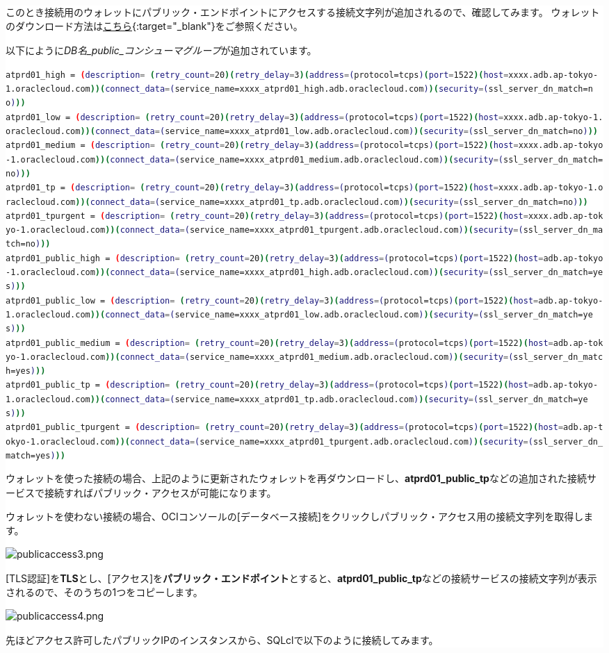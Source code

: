このとき接続用のウォレットにパブリック・エンドポイントにアクセスする接続文字列が追加されるので、確認してみます。
ウォレットのダウンロード方法は[こちら](https://oracle-japan.github.io/ocitutorials/adb/adb104-connect-using-wallet/#1-%E3%82%AF%E3%83%AC%E3%83%87%E3%83%B3%E3%82%B7%E3%83%A3%E3%83%AB%E3%82%A6%E3%82%A9%E3%83%AC%E3%83%83%E3%83%88%E3%81%AE%E3%83%80%E3%82%A6%E3%83%B3%E3%83%AD%E3%83%BC%E3%83%89){:target="_blank"}をご参照ください。

以下にように*DB名_public_コンシューマグループ*が追加されています。

```sh
atprd01_high = (description= (retry_count=20)(retry_delay=3)(address=(protocol=tcps)(port=1522)(host=xxxx.adb.ap-tokyo-1.oraclecloud.com))(connect_data=(service_name=xxxx_atprd01_high.adb.oraclecloud.com))(security=(ssl_server_dn_match=no)))
atprd01_low = (description= (retry_count=20)(retry_delay=3)(address=(protocol=tcps)(port=1522)(host=xxxx.adb.ap-tokyo-1.oraclecloud.com))(connect_data=(service_name=xxxx_atprd01_low.adb.oraclecloud.com))(security=(ssl_server_dn_match=no)))
atprd01_medium = (description= (retry_count=20)(retry_delay=3)(address=(protocol=tcps)(port=1522)(host=xxxx.adb.ap-tokyo-1.oraclecloud.com))(connect_data=(service_name=xxxx_atprd01_medium.adb.oraclecloud.com))(security=(ssl_server_dn_match=no)))
atprd01_tp = (description= (retry_count=20)(retry_delay=3)(address=(protocol=tcps)(port=1522)(host=xxxx.adb.ap-tokyo-1.oraclecloud.com))(connect_data=(service_name=xxxx_atprd01_tp.adb.oraclecloud.com))(security=(ssl_server_dn_match=no)))
atprd01_tpurgent = (description= (retry_count=20)(retry_delay=3)(address=(protocol=tcps)(port=1522)(host=xxxx.adb.ap-tokyo-1.oraclecloud.com))(connect_data=(service_name=xxxx_atprd01_tpurgent.adb.oraclecloud.com))(security=(ssl_server_dn_match=no)))
atprd01_public_high = (description= (retry_count=20)(retry_delay=3)(address=(protocol=tcps)(port=1522)(host=adb.ap-tokyo-1.oraclecloud.com))(connect_data=(service_name=xxxx_atprd01_high.adb.oraclecloud.com))(security=(ssl_server_dn_match=yes)))
atprd01_public_low = (description= (retry_count=20)(retry_delay=3)(address=(protocol=tcps)(port=1522)(host=adb.ap-tokyo-1.oraclecloud.com))(connect_data=(service_name=xxxx_atprd01_low.adb.oraclecloud.com))(security=(ssl_server_dn_match=yes)))
atprd01_public_medium = (description= (retry_count=20)(retry_delay=3)(address=(protocol=tcps)(port=1522)(host=adb.ap-tokyo-1.oraclecloud.com))(connect_data=(service_name=xxxx_atprd01_medium.adb.oraclecloud.com))(security=(ssl_server_dn_match=yes)))
atprd01_public_tp = (description= (retry_count=20)(retry_delay=3)(address=(protocol=tcps)(port=1522)(host=adb.ap-tokyo-1.oraclecloud.com))(connect_data=(service_name=xxxx_atprd01_tp.adb.oraclecloud.com))(security=(ssl_server_dn_match=yes)))
atprd01_public_tpurgent = (description= (retry_count=20)(retry_delay=3)(address=(protocol=tcps)(port=1522)(host=adb.ap-tokyo-1.oraclecloud.com))(connect_data=(service_name=xxxx_atprd01_tpurgent.adb.oraclecloud.com))(security=(ssl_server_dn_match=yes)))
```

ウォレットを使った接続の場合、上記のように更新されたウォレットを再ダウンロードし、**atprd01_public_tp**などの追加された接続サービスで接続すればパブリック・アクセスが可能になります。

ウォレットを使わない接続の場合、OCIコンソールの[データベース接続]をクリックしパブリック・アクセス用の接続文字列を取得します。

![publicaccess3.png](publicaccess3.png)

[TLS認証]を**TLS**とし、[アクセス]を**パブリック・エンドポイント**とすると、**atprd01_public_tp**などの接続サービスの接続文字列が表示されるので、そのうちの1つをコピーします。

![publicaccess4.png](publicaccess4.png)

先ほどアクセス許可したパブリックIPのインスタンスから、SQLclで以下のように接続してみます。
